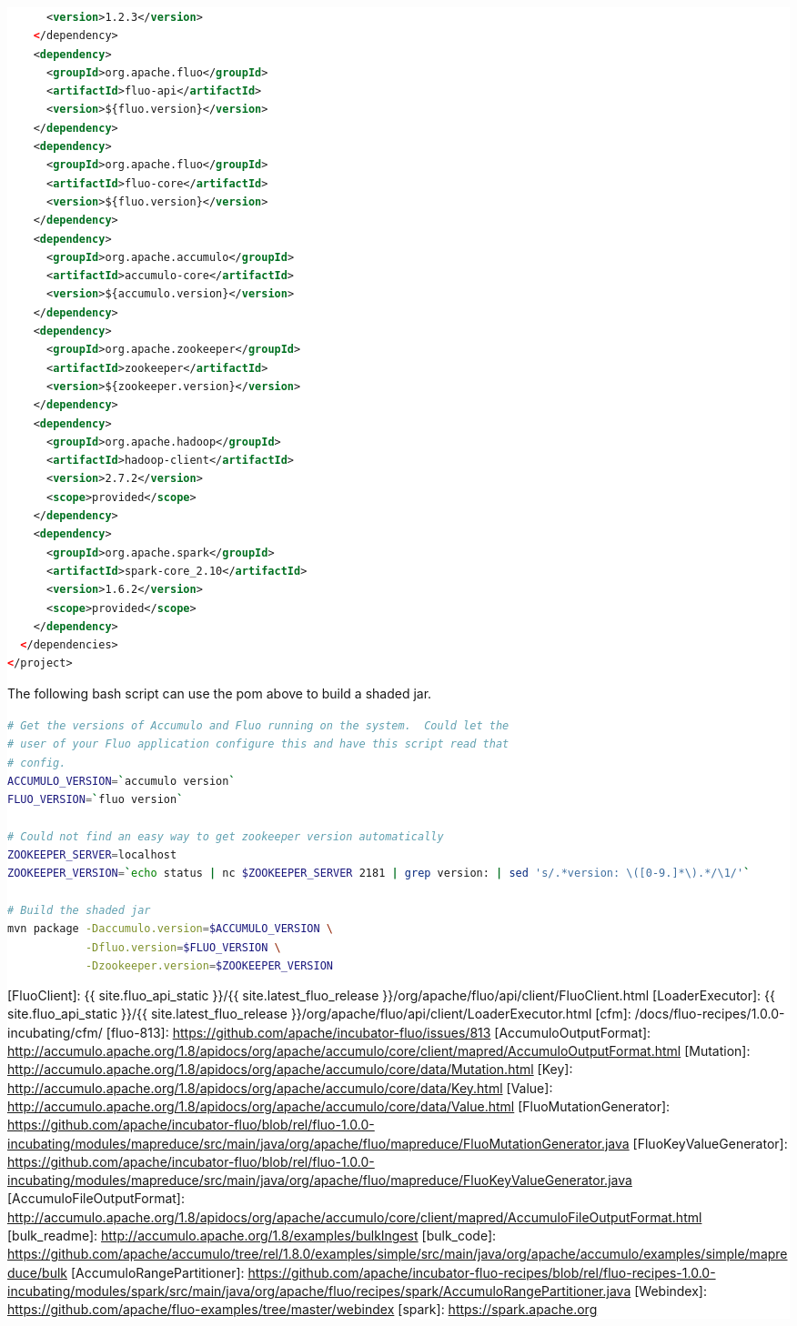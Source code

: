 ```xml
      <version>1.2.3</version>
    </dependency>
    <dependency>
      <groupId>org.apache.fluo</groupId>
      <artifactId>fluo-api</artifactId>
      <version>${fluo.version}</version>
    </dependency>
    <dependency>
      <groupId>org.apache.fluo</groupId>
      <artifactId>fluo-core</artifactId>
      <version>${fluo.version}</version>
    </dependency>
    <dependency>
      <groupId>org.apache.accumulo</groupId>
      <artifactId>accumulo-core</artifactId>
      <version>${accumulo.version}</version>
    </dependency>
    <dependency>
      <groupId>org.apache.zookeeper</groupId>
      <artifactId>zookeeper</artifactId>
      <version>${zookeeper.version}</version>
    </dependency>
    <dependency>
      <groupId>org.apache.hadoop</groupId>
      <artifactId>hadoop-client</artifactId>
      <version>2.7.2</version>
      <scope>provided</scope>
    </dependency>
    <dependency>
      <groupId>org.apache.spark</groupId>
      <artifactId>spark-core_2.10</artifactId>
      <version>1.6.2</version>
      <scope>provided</scope>
    </dependency>
  </dependencies>
</project>
```

The following bash script can use the pom above to build a shaded jar.

```bash
# Get the versions of Accumulo and Fluo running on the system.  Could let the
# user of your Fluo application configure this and have this script read that
# config.
ACCUMULO_VERSION=`accumulo version`
FLUO_VERSION=`fluo version`

# Could not find an easy way to get zookeeper version automatically
ZOOKEEPER_SERVER=localhost
ZOOKEEPER_VERSION=`echo status | nc $ZOOKEEPER_SERVER 2181 | grep version: | sed 's/.*version: \([0-9.]*\).*/\1/'`

# Build the shaded jar
mvn package -Daccumulo.version=$ACCUMULO_VERSION \
            -Dfluo.version=$FLUO_VERSION \
            -Dzookeeper.version=$ZOOKEEPER_VERSION
```


[FluoClient]: {{ site.fluo_api_static }}/{{ site.latest_fluo_release }}/org/apache/fluo/api/client/FluoClient.html
[LoaderExecutor]: {{ site.fluo_api_static }}/{{ site.latest_fluo_release }}/org/apache/fluo/api/client/LoaderExecutor.html
[cfm]: /docs/fluo-recipes/1.0.0-incubating/cfm/
[fluo-813]: https://github.com/apache/incubator-fluo/issues/813
[AccumuloOutputFormat]: http://accumulo.apache.org/1.8/apidocs/org/apache/accumulo/core/client/mapred/AccumuloOutputFormat.html
[Mutation]: http://accumulo.apache.org/1.8/apidocs/org/apache/accumulo/core/data/Mutation.html
[Key]: http://accumulo.apache.org/1.8/apidocs/org/apache/accumulo/core/data/Key.html
[Value]: http://accumulo.apache.org/1.8/apidocs/org/apache/accumulo/core/data/Value.html
[FluoMutationGenerator]: https://github.com/apache/incubator-fluo/blob/rel/fluo-1.0.0-incubating/modules/mapreduce/src/main/java/org/apache/fluo/mapreduce/FluoMutationGenerator.java
[FluoKeyValueGenerator]: https://github.com/apache/incubator-fluo/blob/rel/fluo-1.0.0-incubating/modules/mapreduce/src/main/java/org/apache/fluo/mapreduce/FluoKeyValueGenerator.java
[AccumuloFileOutputFormat]: http://accumulo.apache.org/1.8/apidocs/org/apache/accumulo/core/client/mapred/AccumuloFileOutputFormat.html
[bulk_readme]: http://accumulo.apache.org/1.8/examples/bulkIngest
[bulk_code]: https://github.com/apache/accumulo/tree/rel/1.8.0/examples/simple/src/main/java/org/apache/accumulo/examples/simple/mapreduce/bulk
[AccumuloRangePartitioner]: https://github.com/apache/incubator-fluo-recipes/blob/rel/fluo-recipes-1.0.0-incubating/modules/spark/src/main/java/org/apache/fluo/recipes/spark/AccumuloRangePartitioner.java
[Webindex]: https://github.com/apache/fluo-examples/tree/master/webindex
[spark]: https://spark.apache.org